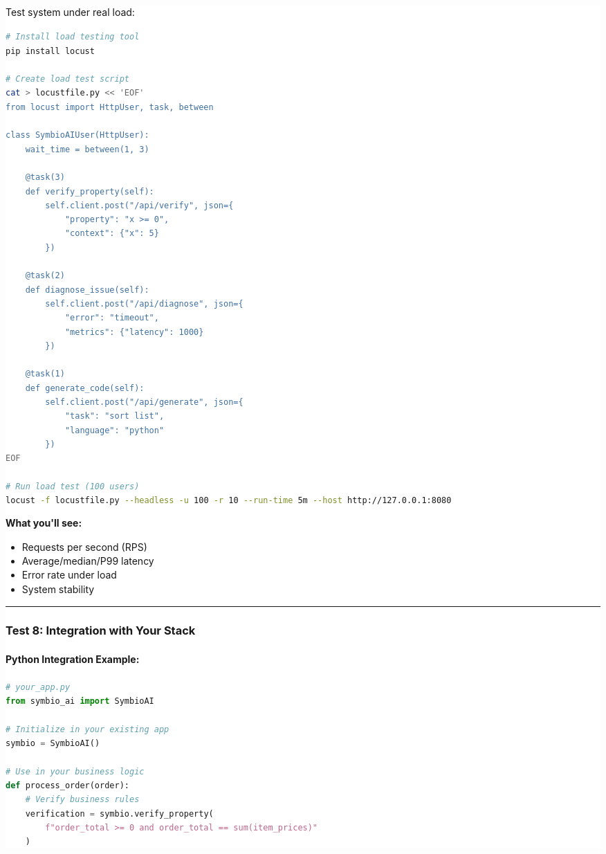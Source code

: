 Test system under real load:

```bash
# Install load testing tool
pip install locust

# Create load test script
cat > locustfile.py << 'EOF'
from locust import HttpUser, task, between

class SymbioAIUser(HttpUser):
    wait_time = between(1, 3)

    @task(3)
    def verify_property(self):
        self.client.post("/api/verify", json={
            "property": "x >= 0",
            "context": {"x": 5}
        })

    @task(2)
    def diagnose_issue(self):
        self.client.post("/api/diagnose", json={
            "error": "timeout",
            "metrics": {"latency": 1000}
        })

    @task(1)
    def generate_code(self):
        self.client.post("/api/generate", json={
            "task": "sort list",
            "language": "python"
        })
EOF

# Run load test (100 users)
locust -f locustfile.py --headless -u 100 -r 10 --run-time 5m --host http://127.0.0.1:8080
```

**What you'll see:**

- Requests per second (RPS)
- Average/median/P99 latency
- Error rate under load
- System stability

---

### **Test 8: Integration with Your Stack**

#### **Python Integration Example:**

```python
# your_app.py
from symbio_ai import SymbioAI

# Initialize in your existing app
symbio = SymbioAI()

# Use in your business logic
def process_order(order):
    # Verify business rules
    verification = symbio.verify_property(
        f"order_total >= 0 and order_total == sum(item_prices)"
    )

```